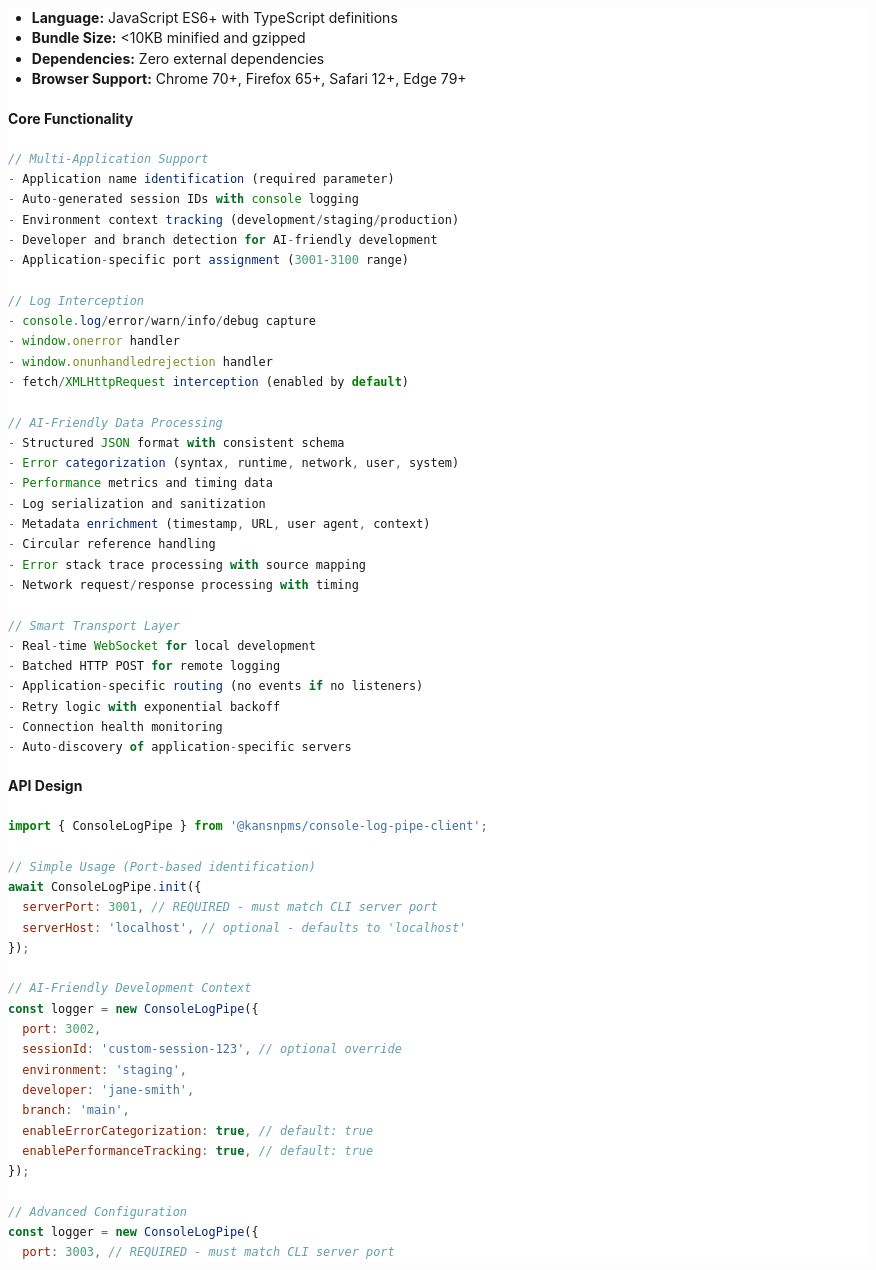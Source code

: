 - **Language:** JavaScript ES6+ with TypeScript definitions
- **Bundle Size:** <10KB minified and gzipped
- **Dependencies:** Zero external dependencies
- **Browser Support:** Chrome 70+, Firefox 65+, Safari 12+, Edge 79+

#### Core Functionality

```javascript
// Multi-Application Support
- Application name identification (required parameter)
- Auto-generated session IDs with console logging
- Environment context tracking (development/staging/production)
- Developer and branch detection for AI-friendly development
- Application-specific port assignment (3001-3100 range)

// Log Interception
- console.log/error/warn/info/debug capture
- window.onerror handler
- window.onunhandledrejection handler
- fetch/XMLHttpRequest interception (enabled by default)

// AI-Friendly Data Processing
- Structured JSON format with consistent schema
- Error categorization (syntax, runtime, network, user, system)
- Performance metrics and timing data
- Log serialization and sanitization
- Metadata enrichment (timestamp, URL, user agent, context)
- Circular reference handling
- Error stack trace processing with source mapping
- Network request/response processing with timing

// Smart Transport Layer
- Real-time WebSocket for local development
- Batched HTTP POST for remote logging
- Application-specific routing (no events if no listeners)
- Retry logic with exponential backoff
- Connection health monitoring
- Auto-discovery of application-specific servers
```

#### API Design

```javascript
import { ConsoleLogPipe } from '@kansnpms/console-log-pipe-client';

// Simple Usage (Port-based identification)
await ConsoleLogPipe.init({
  serverPort: 3001, // REQUIRED - must match CLI server port
  serverHost: 'localhost', // optional - defaults to 'localhost'
});

// AI-Friendly Development Context
const logger = new ConsoleLogPipe({
  port: 3002,
  sessionId: 'custom-session-123', // optional override
  environment: 'staging',
  developer: 'jane-smith',
  branch: 'main',
  enableErrorCategorization: true, // default: true
  enablePerformanceTracking: true, // default: true
});

// Advanced Configuration
const logger = new ConsoleLogPipe({
  port: 3003, // REQUIRED - must match CLI server port
```